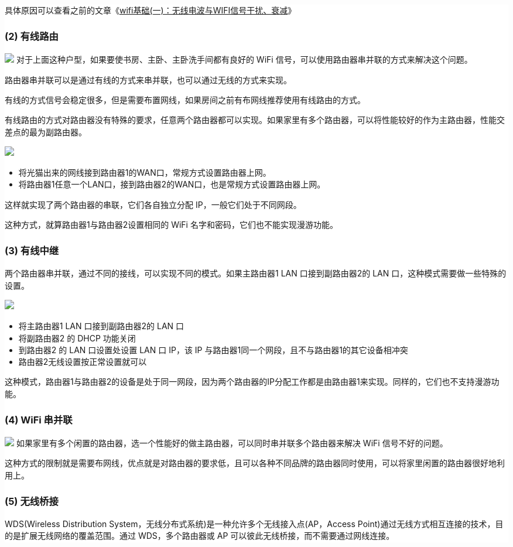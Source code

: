 
具体原因可以查看之前的文章《[wifi基础(一)：无线电波与WIFI信号干扰、衰减](https://github.com)》


### (2\) 有线路由


![](https://img2024.cnblogs.com/blog/555985/202410/555985-20241027214544264-819826816.png)
对于上面这种户型，如果要使书房、主卧、主卧洗手间都有良好的 WiFi 信号，可以使用路由器串并联的方式来解决这个问题。


路由器串并联可以是通过有线的方式来串并联，也可以通过无线的方式来实现。


有线的方式信号会稳定很多，但是需要布置网线，如果房间之前有布网线推荐使用有线路由的方式。


有线路由的方式对路由器没有特殊的要求，任意两个路由器都可以实现。如果家里有多个路由器，可以将性能较好的作为主路由器，性能交差点的最为副路由器。


![](https://img2024.cnblogs.com/blog/555985/202410/555985-20241027214555064-975963993.png)
* 将光猫出来的网线接到路由器1的WAN口，常规方式设置路由器上网。
* 将路由器1任意一个LAN口，接到路由器2的WAN口，也是常规方式设置路由器上网。


这样就实现了两个路由器的串联，它们各自独立分配 IP，一般它们处于不同网段。


这种方式，就算路由器1与路由器2设置相同的 WiFi 名字和密码，它们也不能实现漫游功能。


### (3\) 有线中继


两个路由器串并联，通过不同的接线，可以实现不同的模式。如果主路由器1 LAN 口接到副路由器2的 LAN 口，这种模式需要做一些特殊的设置。


![](https://img2024.cnblogs.com/blog/555985/202410/555985-20241027214605507-140558407.png)
* 将主路由器1 LAN 口接到副路由器2的 LAN 口
* 将副路由器2 的 DHCP 功能关闭
* 到路由器2 的 LAN 口设置处设置 LAN 口 IP，该 IP 与路由器1同一个网段，且不与路由器1的其它设备相冲突
* 路由器2无线设置按正常设置就可以


这种模式，路由器1与路由器2的设备是处于同一网段，因为两个路由器的IP分配工作都是由路由器1来实现。同样的，它们也不支持漫游功能。


### (4\) WiFi 串并联


![](https://img2024.cnblogs.com/blog/555985/202410/555985-20241027214617288-182849725.png)
如果家里有多个闲置的路由器，选一个性能好的做主路由器，可以同时串并联多个路由器来解决 WiFi 信号不好的问题。


这种方式的限制就是需要布网线，优点就是对路由器的要求低，且可以各种不同品牌的路由器同时使用，可以将家里闲置的路由器很好地利用上。


### (5\) 无线桥接


WDS(Wireless Distribution System，无线分布式系统)是一种允许多个无线接入点(AP，Access Point)通过无线方式相互连接的技术，目的是扩展无线网络的覆盖范围。通过 WDS，多个路由器或 AP 可以彼此无线桥接，而不需要通过网线连接。
